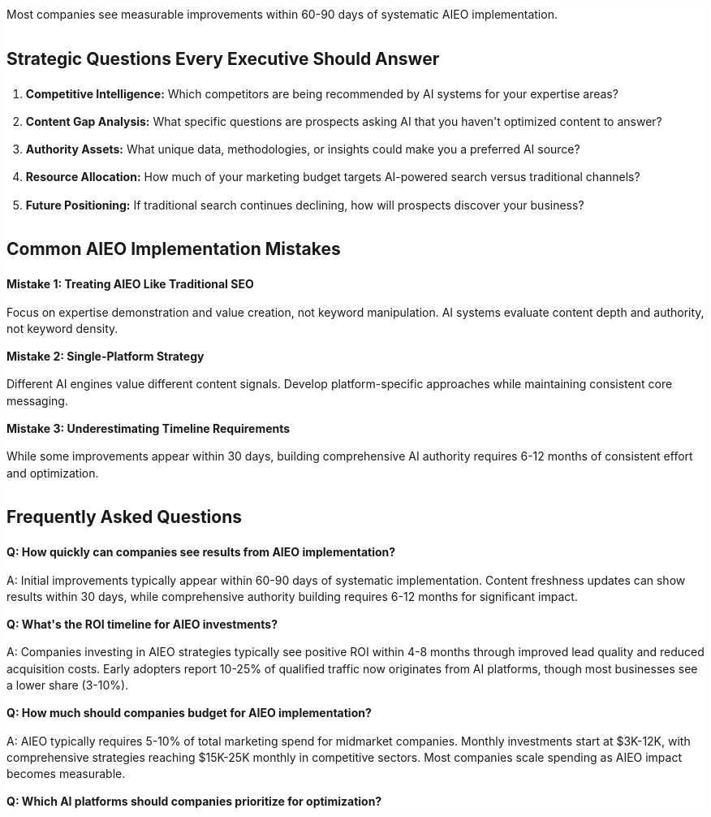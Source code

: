 Most companies see measurable improvements within 60-90 days of systematic AIEO implementation.

## Strategic Questions Every Executive Should Answer

1. **Competitive Intelligence:** Which competitors are being recommended by AI systems for your expertise areas?

2. **Content Gap Analysis:** What specific questions are prospects asking AI that you haven't optimized content to answer?

3. **Authority Assets:** What unique data, methodologies, or insights could make you a preferred AI source?

4. **Resource Allocation:** How much of your marketing budget targets AI-powered search versus traditional channels?

5. **Future Positioning:** If traditional search continues declining, how will prospects discover your business?

## Common AIEO Implementation Mistakes

**Mistake 1: Treating AIEO Like Traditional SEO**

Focus on expertise demonstration and value creation, not keyword manipulation. AI systems evaluate content depth and authority, not keyword density.

**Mistake 2: Single-Platform Strategy**

Different AI engines value different content signals. Develop platform-specific approaches while maintaining consistent core messaging.

**Mistake 3: Underestimating Timeline Requirements**

While some improvements appear within 30 days, building comprehensive AI authority requires 6-12 months of consistent effort and optimization.

## Frequently Asked Questions

**Q: How quickly can companies see results from AIEO implementation?**

A: Initial improvements typically appear within 60-90 days of systematic implementation. Content freshness updates can show results within 30 days, while comprehensive authority building requires 6-12 months for significant impact.

**Q: What's the ROI timeline for AIEO investments?**

A: Companies investing in AIEO strategies typically see positive ROI within 4-8 months through improved lead quality and reduced acquisition costs. Early adopters report 10-25% of qualified traffic now originates from AI platforms, though most businesses see a lower share (3-10%).

**Q: How much should companies budget for AIEO implementation?**

A: AIEO typically requires 5-10% of total marketing spend for midmarket companies. Monthly investments start at $3K-12K, with comprehensive strategies reaching $15K-25K monthly in competitive sectors. Most companies scale spending as AIEO impact becomes measurable.

**Q: Which AI platforms should companies prioritize for optimization?**
